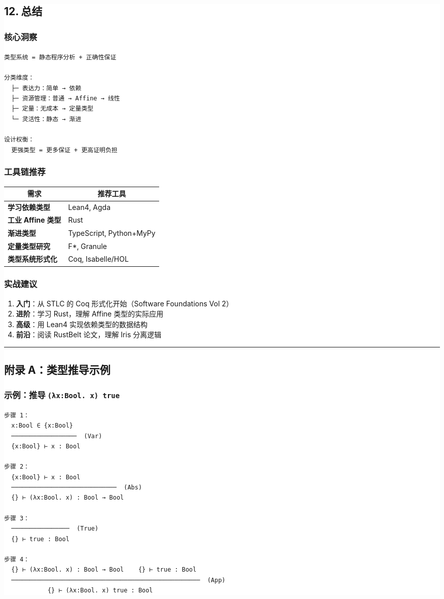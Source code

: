 ## 12. 总结

### 核心洞察

```text
类型系统 = 静态程序分析 + 正确性保证

分类维度：
  ├─ 表达力：简单 → 依赖
  ├─ 资源管理：普通 → Affine → 线性
  ├─ 定量：无成本 → 定量类型
  └─ 灵活性：静态 → 渐进

设计权衡：
  更强类型 = 更多保证 + 更高证明负担
```

### 工具链推荐

| 需求 | 推荐工具 |
|------|----------|
| **学习依赖类型** | Lean4, Agda |
| **工业 Affine 类型** | Rust |
| **渐进类型** | TypeScript, Python+MyPy |
| **定量类型研究** | F*, Granule |
| **类型系统形式化** | Coq, Isabelle/HOL |

### 实战建议

1. **入门**：从 STLC 的 Coq 形式化开始（Software Foundations Vol 2）
2. **进阶**：学习 Rust，理解 Affine 类型的实际应用
3. **高级**：用 Lean4 实现依赖类型的数据结构
4. **前沿**：阅读 RustBelt 论文，理解 Iris 分离逻辑

---

## 附录 A：类型推导示例

### 示例：推导 `(λx:Bool. x) true`

```text
步骤 1：
  x:Bool ∈ {x:Bool}
  ──────────────────  (Var)
  {x:Bool} ⊢ x : Bool

步骤 2：
  {x:Bool} ⊢ x : Bool
  ─────────────────────────────  (Abs)
  {} ⊢ (λx:Bool. x) : Bool → Bool

步骤 3：
  ────────────────  (True)
  {} ⊢ true : Bool

步骤 4：
  {} ⊢ (λx:Bool. x) : Bool → Bool    {} ⊢ true : Bool
  ────────────────────────────────────────────────────  (App)
            {} ⊢ (λx:Bool. x) true : Bool
```
